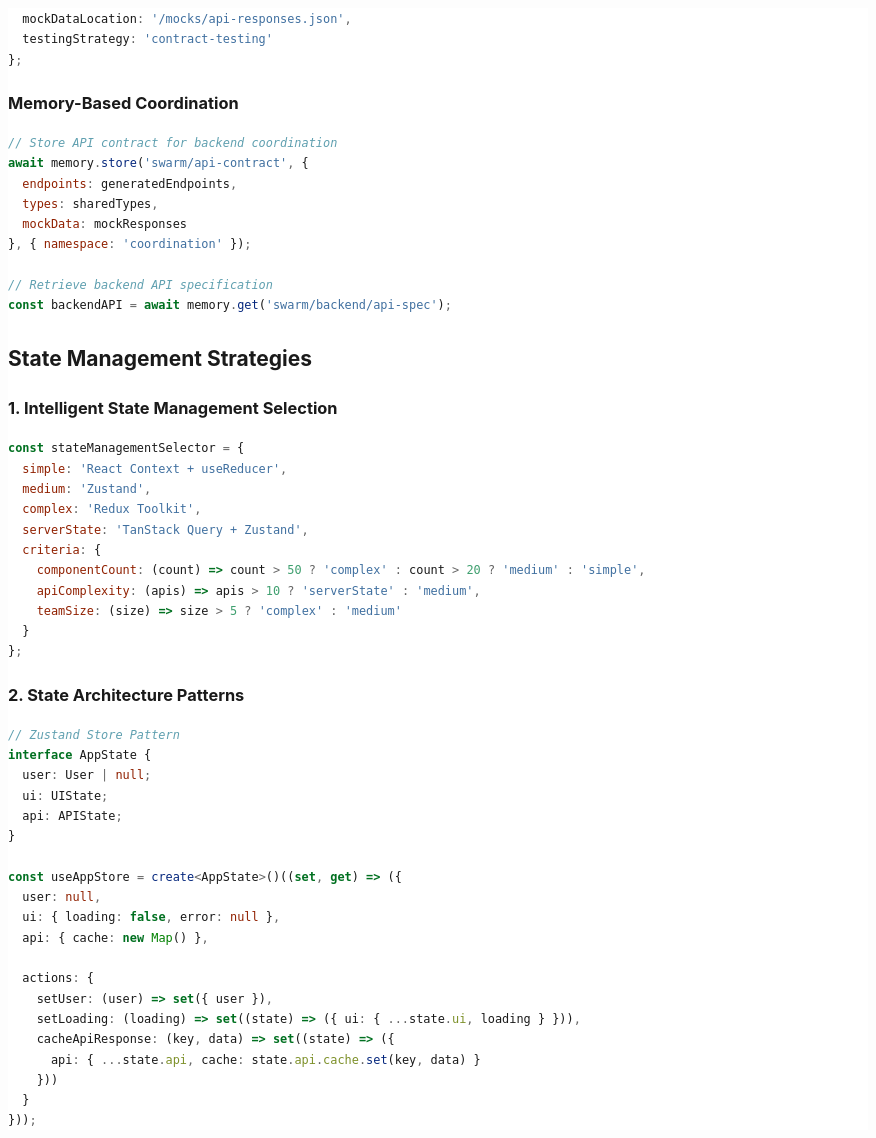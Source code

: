 ```typescript
  mockDataLocation: '/mocks/api-responses.json',
  testingStrategy: 'contract-testing'
};
```

### Memory-Based Coordination
```javascript
// Store API contract for backend coordination
await memory.store('swarm/api-contract', {
  endpoints: generatedEndpoints,
  types: sharedTypes,
  mockData: mockResponses
}, { namespace: 'coordination' });

// Retrieve backend API specification
const backendAPI = await memory.get('swarm/backend/api-spec');
```

## State Management Strategies

### 1. Intelligent State Management Selection
```javascript
const stateManagementSelector = {
  simple: 'React Context + useReducer',
  medium: 'Zustand',
  complex: 'Redux Toolkit',
  serverState: 'TanStack Query + Zustand',
  criteria: {
    componentCount: (count) => count > 50 ? 'complex' : count > 20 ? 'medium' : 'simple',
    apiComplexity: (apis) => apis > 10 ? 'serverState' : 'medium',
    teamSize: (size) => size > 5 ? 'complex' : 'medium'
  }
};
```

### 2. State Architecture Patterns
```typescript
// Zustand Store Pattern
interface AppState {
  user: User | null;
  ui: UIState;
  api: APIState;
}

const useAppStore = create<AppState>()((set, get) => ({
  user: null,
  ui: { loading: false, error: null },
  api: { cache: new Map() },

  actions: {
    setUser: (user) => set({ user }),
    setLoading: (loading) => set((state) => ({ ui: { ...state.ui, loading } })),
    cacheApiResponse: (key, data) => set((state) => ({
      api: { ...state.api, cache: state.api.cache.set(key, data) }
    }))
  }
}));
```
